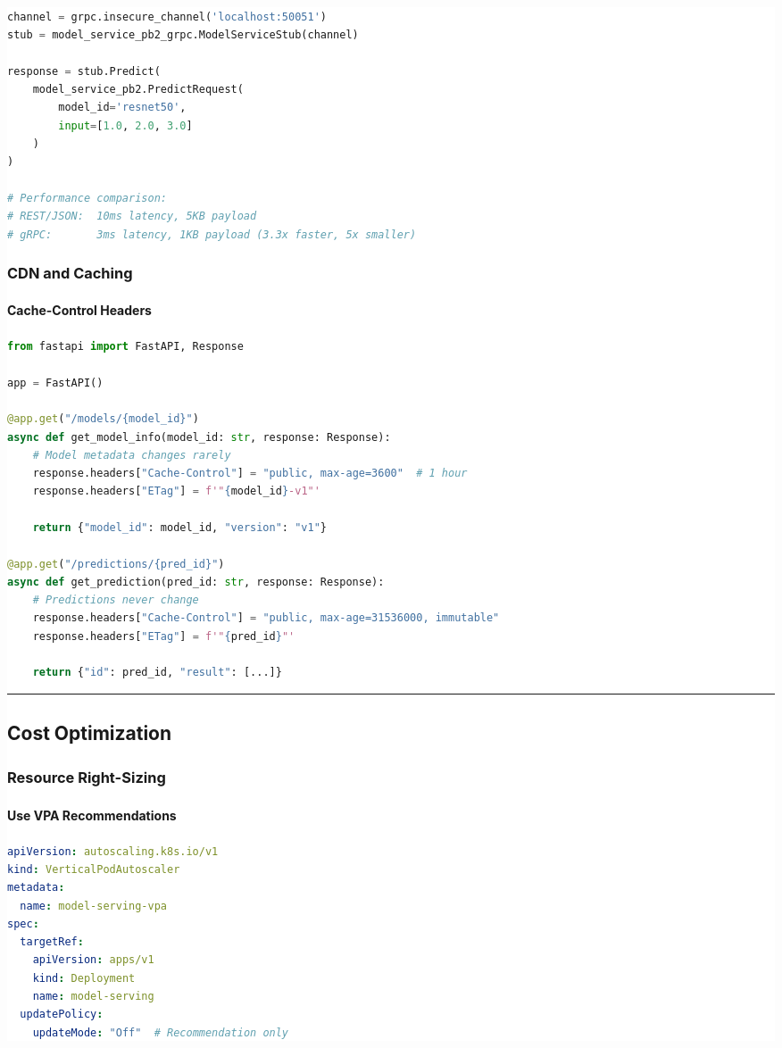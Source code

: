 ```python
channel = grpc.insecure_channel('localhost:50051')
stub = model_service_pb2_grpc.ModelServiceStub(channel)

response = stub.Predict(
    model_service_pb2.PredictRequest(
        model_id='resnet50',
        input=[1.0, 2.0, 3.0]
    )
)

# Performance comparison:
# REST/JSON:  10ms latency, 5KB payload
# gRPC:       3ms latency, 1KB payload (3.3x faster, 5x smaller)
```

### CDN and Caching

#### Cache-Control Headers

```python
from fastapi import FastAPI, Response

app = FastAPI()

@app.get("/models/{model_id}")
async def get_model_info(model_id: str, response: Response):
    # Model metadata changes rarely
    response.headers["Cache-Control"] = "public, max-age=3600"  # 1 hour
    response.headers["ETag"] = f'"{model_id}-v1"'

    return {"model_id": model_id, "version": "v1"}

@app.get("/predictions/{pred_id}")
async def get_prediction(pred_id: str, response: Response):
    # Predictions never change
    response.headers["Cache-Control"] = "public, max-age=31536000, immutable"
    response.headers["ETag"] = f'"{pred_id}"'

    return {"id": pred_id, "result": [...]}
```

---

## Cost Optimization

### Resource Right-Sizing

#### Use VPA Recommendations

```yaml
apiVersion: autoscaling.k8s.io/v1
kind: VerticalPodAutoscaler
metadata:
  name: model-serving-vpa
spec:
  targetRef:
    apiVersion: apps/v1
    kind: Deployment
    name: model-serving
  updatePolicy:
    updateMode: "Off"  # Recommendation only
```
